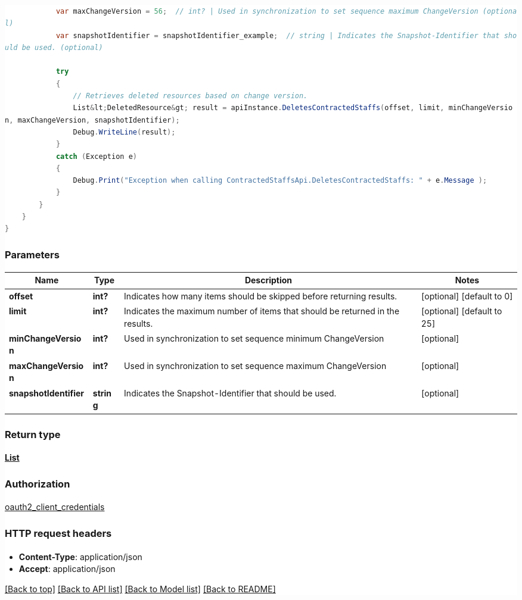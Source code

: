 ```csharp
            var maxChangeVersion = 56;  // int? | Used in synchronization to set sequence maximum ChangeVersion (optional) 
            var snapshotIdentifier = snapshotIdentifier_example;  // string | Indicates the Snapshot-Identifier that should be used. (optional) 

            try
            {
                // Retrieves deleted resources based on change version.
                List&lt;DeletedResource&gt; result = apiInstance.DeletesContractedStaffs(offset, limit, minChangeVersion, maxChangeVersion, snapshotIdentifier);
                Debug.WriteLine(result);
            }
            catch (Exception e)
            {
                Debug.Print("Exception when calling ContractedStaffsApi.DeletesContractedStaffs: " + e.Message );
            }
        }
    }
}
```

### Parameters

Name | Type | Description  | Notes
------------- | ------------- | ------------- | -------------
 **offset** | **int?**| Indicates how many items should be skipped before returning results. | [optional] [default to 0]
 **limit** | **int?**| Indicates the maximum number of items that should be returned in the results. | [optional] [default to 25]
 **minChangeVersion** | **int?**| Used in synchronization to set sequence minimum ChangeVersion | [optional] 
 **maxChangeVersion** | **int?**| Used in synchronization to set sequence maximum ChangeVersion | [optional] 
 **snapshotIdentifier** | **string**| Indicates the Snapshot-Identifier that should be used. | [optional] 

### Return type

[**List<DeletedResource>**](DeletedResource.md)

### Authorization

[oauth2_client_credentials](../README.md#oauth2_client_credentials)

### HTTP request headers

 - **Content-Type**: application/json
 - **Accept**: application/json

[[Back to top]](#) [[Back to API list]](../README.md#documentation-for-api-endpoints) [[Back to Model list]](../README.md#documentation-for-models) [[Back to README]](../README.md)
